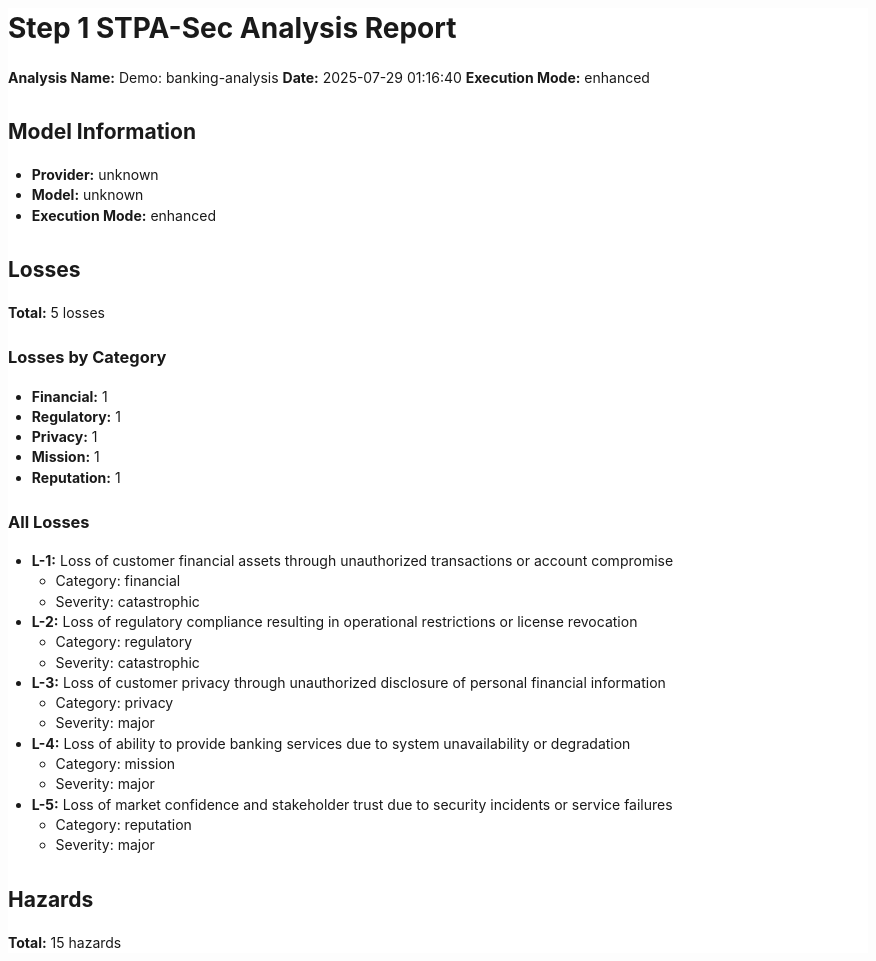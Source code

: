 # Step 1 STPA-Sec Analysis Report

**Analysis Name:** Demo: banking-analysis
**Date:** 2025-07-29 01:16:40
**Execution Mode:** enhanced

## Model Information

- **Provider:** unknown
- **Model:** unknown
- **Execution Mode:** enhanced

## Losses

**Total:** 5 losses

### Losses by Category

- **Financial:** 1
- **Regulatory:** 1
- **Privacy:** 1
- **Mission:** 1
- **Reputation:** 1

### All Losses

- **L-1:** Loss of customer financial assets through unauthorized transactions or account compromise
  - Category: financial
  - Severity: catastrophic
- **L-2:** Loss of regulatory compliance resulting in operational restrictions or license revocation
  - Category: regulatory
  - Severity: catastrophic
- **L-3:** Loss of customer privacy through unauthorized disclosure of personal financial information
  - Category: privacy
  - Severity: major
- **L-4:** Loss of ability to provide banking services due to system unavailability or degradation
  - Category: mission
  - Severity: major
- **L-5:** Loss of market confidence and stakeholder trust due to security incidents or service failures
  - Category: reputation
  - Severity: major

## Hazards

**Total:** 15 hazards
